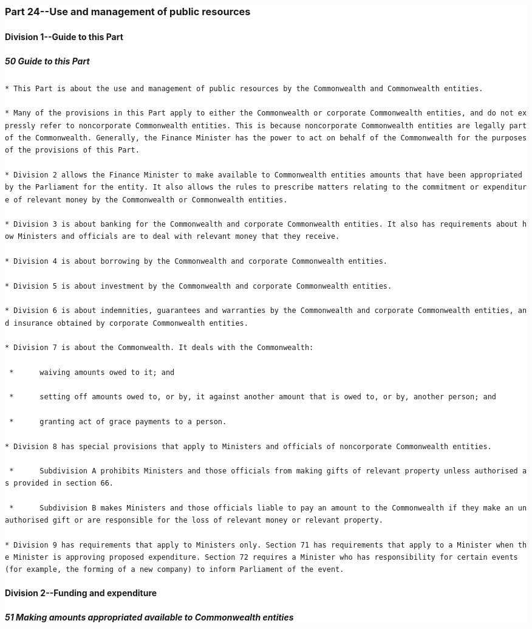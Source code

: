 ### Part 24--Use and management of public resources

#### Division 1--Guide to this Part

##### 50  Guide to this Part

    * This Part is about the use and management of public resources by the Commonwealth and Commonwealth entities.

    * Many of the provisions in this Part apply to either the Commonwealth or corporate Commonwealth entities, and do not expressly refer to noncorporate Commonwealth entities. This is because noncorporate Commonwealth entities are legally part of the Commonwealth. Generally, the Finance Minister has the power to act on behalf of the Commonwealth for the purposes of the provisions of this Part.

    * Division 2 allows the Finance Minister to make available to Commonwealth entities amounts that have been appropriated by the Parliament for the entity. It also allows the rules to prescribe matters relating to the commitment or expenditure of relevant money by the Commonwealth or Commonwealth entities.

    * Division 3 is about banking for the Commonwealth and corporate Commonwealth entities. It also has requirements about how Ministers and officials are to deal with relevant money that they receive.

    * Division 4 is about borrowing by the Commonwealth and corporate Commonwealth entities.

    * Division 5 is about investment by the Commonwealth and corporate Commonwealth entities.

    * Division 6 is about indemnities, guarantees and warranties by the Commonwealth and corporate Commonwealth entities, and insurance obtained by corporate Commonwealth entities.

    * Division 7 is about the Commonwealth. It deals with the Commonwealth:

     *  	waiving amounts owed to it; and

     *  	setting off amounts owed to, or by, it against another amount that is owed to, or by, another person; and

     *  	granting act of grace payments to a person.

    * Division 8 has special provisions that apply to Ministers and officials of noncorporate Commonwealth entities.

     *  	Subdivision A prohibits Ministers and those officials from making gifts of relevant property unless authorised as provided in section 66.

     *  	Subdivision B makes Ministers and those officials liable to pay an amount to the Commonwealth if they make an unauthorised gift or are responsible for the loss of relevant money or relevant property.

    * Division 9 has requirements that apply to Ministers only. Section 71 has requirements that apply to a Minister when the Minister is approving proposed expenditure. Section 72 requires a Minister who has responsibility for certain events (for example, the forming of a new company) to inform Parliament of the event.

#### Division 2--Funding and expenditure

##### 51  Making amounts appropriated available to Commonwealth entities
